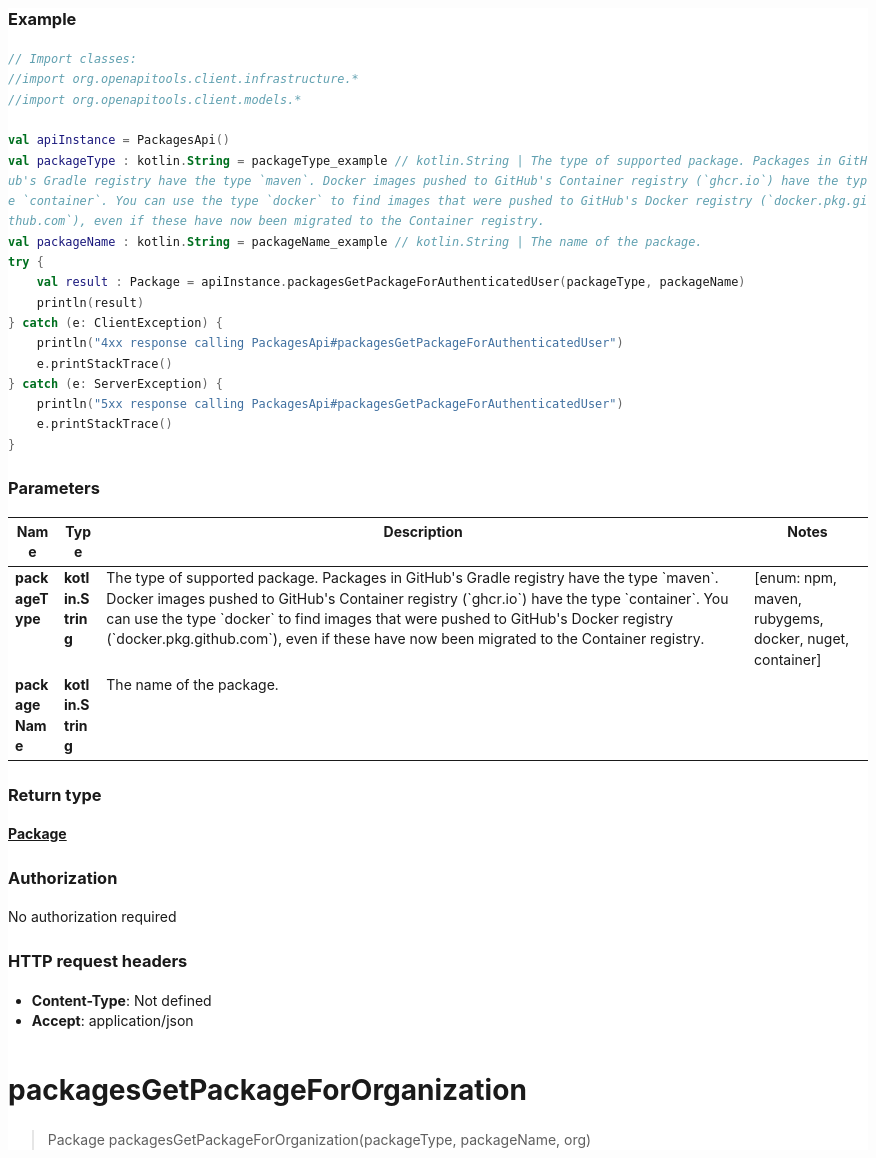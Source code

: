 ### Example
```kotlin
// Import classes:
//import org.openapitools.client.infrastructure.*
//import org.openapitools.client.models.*

val apiInstance = PackagesApi()
val packageType : kotlin.String = packageType_example // kotlin.String | The type of supported package. Packages in GitHub's Gradle registry have the type `maven`. Docker images pushed to GitHub's Container registry (`ghcr.io`) have the type `container`. You can use the type `docker` to find images that were pushed to GitHub's Docker registry (`docker.pkg.github.com`), even if these have now been migrated to the Container registry.
val packageName : kotlin.String = packageName_example // kotlin.String | The name of the package.
try {
    val result : Package = apiInstance.packagesGetPackageForAuthenticatedUser(packageType, packageName)
    println(result)
} catch (e: ClientException) {
    println("4xx response calling PackagesApi#packagesGetPackageForAuthenticatedUser")
    e.printStackTrace()
} catch (e: ServerException) {
    println("5xx response calling PackagesApi#packagesGetPackageForAuthenticatedUser")
    e.printStackTrace()
}
```

### Parameters

Name | Type | Description  | Notes
------------- | ------------- | ------------- | -------------
 **packageType** | **kotlin.String**| The type of supported package. Packages in GitHub&#39;s Gradle registry have the type &#x60;maven&#x60;. Docker images pushed to GitHub&#39;s Container registry (&#x60;ghcr.io&#x60;) have the type &#x60;container&#x60;. You can use the type &#x60;docker&#x60; to find images that were pushed to GitHub&#39;s Docker registry (&#x60;docker.pkg.github.com&#x60;), even if these have now been migrated to the Container registry. | [enum: npm, maven, rubygems, docker, nuget, container]
 **packageName** | **kotlin.String**| The name of the package. |

### Return type

[**Package**](Package.md)

### Authorization

No authorization required

### HTTP request headers

 - **Content-Type**: Not defined
 - **Accept**: application/json

<a id="packagesGetPackageForOrganization"></a>
# **packagesGetPackageForOrganization**
> Package packagesGetPackageForOrganization(packageType, packageName, org)
